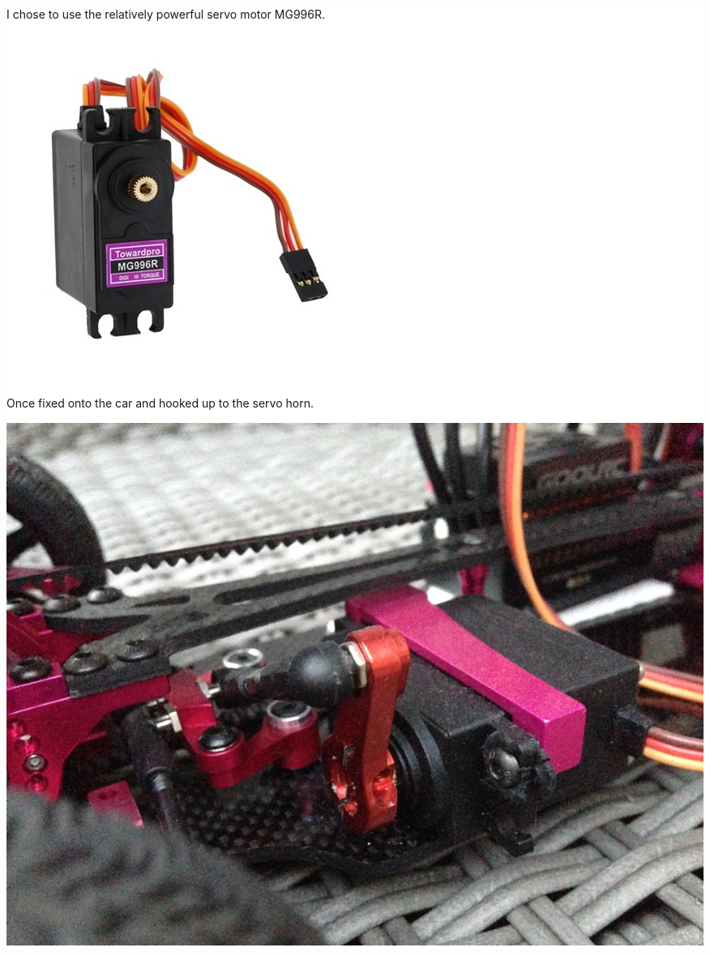 I chose to use the relatively powerful servo motor MG996R.

![alt text](../images/mg996r.jpg)

Once fixed onto the car and hooked up to the servo horn.

![alt text](../images/servo.jpg)

